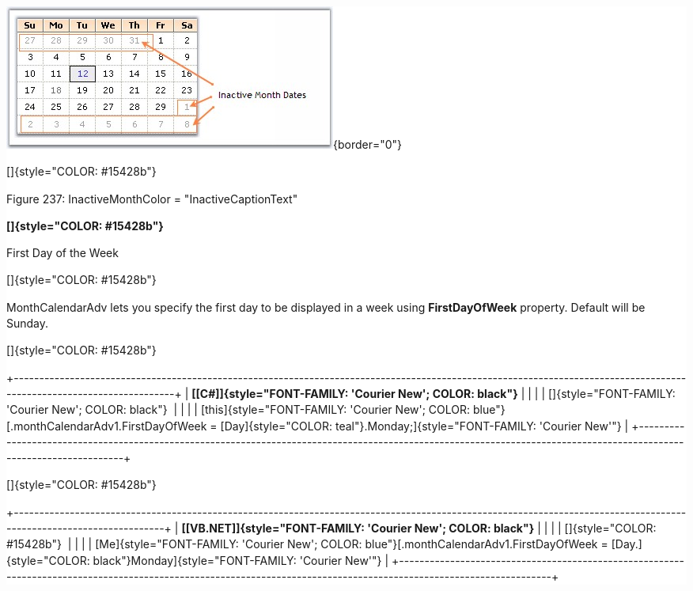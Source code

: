 ![](ImagesExt/image76_236.jpg){border="0"}

[]{style="COLOR: #15428b"} 

Figure 237: InactiveMonthColor = \"InactiveCaptionText\"

**[]{style="COLOR: #15428b"}** 

First Day of the Week

[]{style="COLOR: #15428b"} 

MonthCalendarAdv lets you specify the first day to be displayed in a week using **FirstDayOfWeek** property. Default will be Sunday.

[]{style="COLOR: #15428b"} 

+---------------------------------------------------------------------------------------------------------------------------------------------------------------------+
| **[\[C#\]]{style="FONT-FAMILY: 'Courier New'; COLOR: black"}**                                                                                                      |
|                                                                                                                                                                     |
| []{style="FONT-FAMILY: 'Courier New'; COLOR: black"}                                                                                                                |
|                                                                                                                                                                     |
| [this]{style="FONT-FAMILY: 'Courier New'; COLOR: blue"}[.monthCalendarAdv1.FirstDayOfWeek = [Day]{style="COLOR: teal"}.Monday;]{style="FONT-FAMILY: 'Courier New'"} |
+---------------------------------------------------------------------------------------------------------------------------------------------------------------------+

[]{style="COLOR: #15428b"} 

+-------------------------------------------------------------------------------------------------------------------------------------------------------------------+
| **[\[VB.NET\]]{style="FONT-FAMILY: 'Courier New'; COLOR: black"}**                                                                                                |
|                                                                                                                                                                   |
| []{style="COLOR: #15428b"}                                                                                                                                        |
|                                                                                                                                                                   |
| [Me]{style="FONT-FAMILY: 'Courier New'; COLOR: blue"}[.monthCalendarAdv1.FirstDayOfWeek = [Day.]{style="COLOR: black"}Monday]{style="FONT-FAMILY: 'Courier New'"} |
+-------------------------------------------------------------------------------------------------------------------------------------------------------------------+
